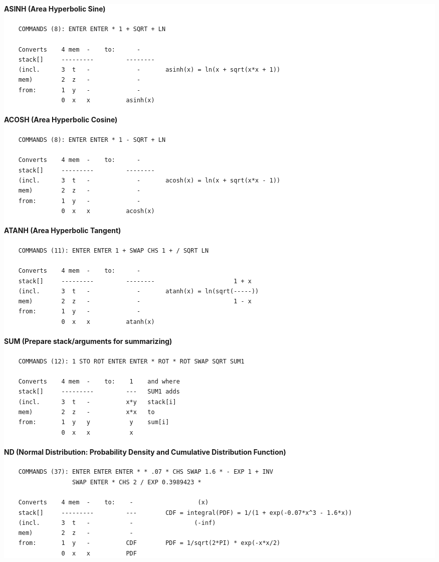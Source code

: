 
#### ASINH (Area Hyperbolic Sine)
        COMMANDS (8): ENTER ENTER * 1 + SQRT + LN

        Converts    4 mem  -    to:      -
        stack[]     ---------         --------
        (incl.      3  t   -             -       asinh(x) = ln(x + sqrt(x*x + 1))
        mem)        2  z   -             -
        from:       1  y   -             -
                    0  x   x          asinh(x)


#### ACOSH (Area Hyperbolic Cosine)
        COMMANDS (8): ENTER ENTER * 1 - SQRT + LN

        Converts    4 mem  -    to:      -
        stack[]     ---------         --------
        (incl.      3  t   -             -       acosh(x) = ln(x + sqrt(x*x - 1))
        mem)        2  z   -             -
        from:       1  y   -             -
                    0  x   x          acosh(x)


#### ATANH (Area Hyperbolic Tangent)
        COMMANDS (11): ENTER ENTER 1 + SWAP CHS 1 + / SQRT LN

        Converts    4 mem  -    to:      -
        stack[]     ---------         --------                      1 + x
        (incl.      3  t   -             -       atanh(x) = ln(sqrt(-----))
        mem)        2  z   -             -                          1 - x
        from:       1  y   -             -
                    0  x   x          atanh(x)


#### SUM (Prepare stack/arguments for summarizing)
        COMMANDS (12): 1 STO ROT ENTER ENTER * ROT * ROT SWAP SQRT SUM1

        Converts    4 mem  -    to:    1    and where
        stack[]     ---------         ---   SUM1 adds
        (incl.      3  t   -          x*y   stack[i]
        mem)        2  z   -          x*x   to
        from:       1  y   y           y    sum[i]
                    0  x   x           x


#### ND (Normal Distribution: Probability Density and Cumulative Distribution Function)
        COMMANDS (37): ENTER ENTER ENTER * * .07 * CHS SWAP 1.6 * - EXP 1 + INV
                       SWAP ENTER * CHS 2 / EXP 0.3989423 *

        Converts    4 mem  -    to:    -                  (x)
        stack[]     ---------         ---        CDF = integral(PDF) = 1/(1 + exp(-0.07*x^3 - 1.6*x))
        (incl.      3  t   -           -                 (-inf)
        mem)        2  z   -           -
        from:       1  y   -          CDF        PDF = 1/sqrt(2*PI) * exp(-x*x/2)
                    0  x   x          PDF
